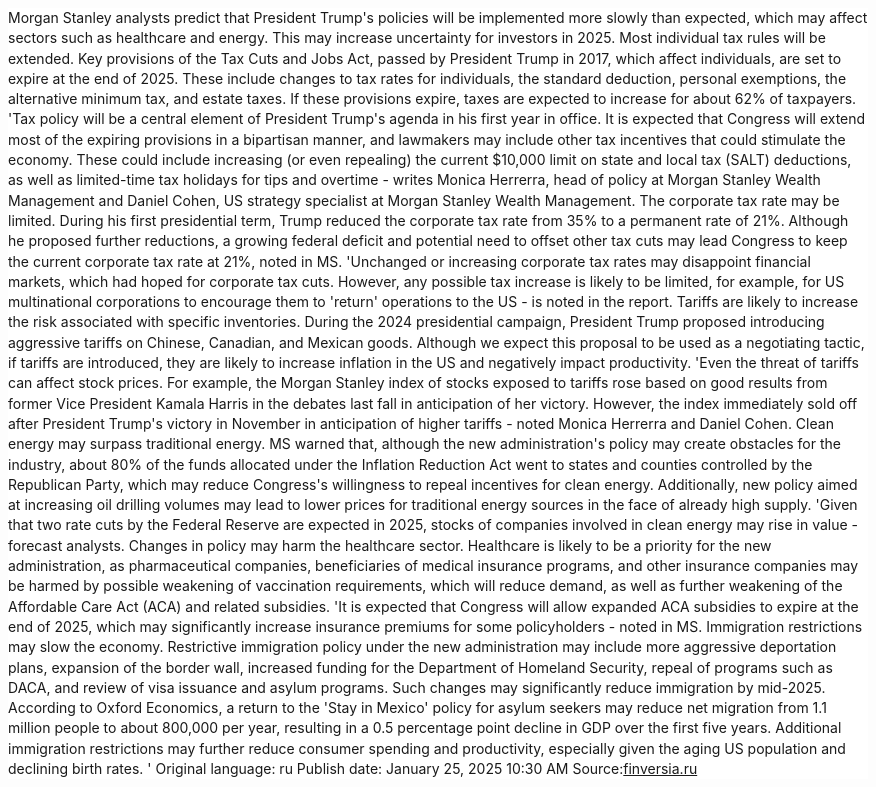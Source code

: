 Morgan Stanley analysts predict that President Trump's policies will be implemented more slowly than expected, which may affect sectors such as healthcare and energy. This may increase uncertainty for investors in 2025. Most individual tax rules will be extended. Key provisions of the Tax Cuts and Jobs Act, passed by President Trump in 2017, which affect individuals, are set to expire at the end of 2025. These include changes to tax rates for individuals, the standard deduction, personal exemptions, the alternative minimum tax, and estate taxes. If these provisions expire, taxes are expected to increase for about 62% of taxpayers. 'Tax policy will be a central element of President Trump's agenda in his first year in office. It is expected that Congress will extend most of the expiring provisions in a bipartisan manner, and lawmakers may include other tax incentives that could stimulate the economy. These could include increasing (or even repealing) the current $10,000 limit on state and local tax (SALT) deductions, as well as limited-time tax holidays for tips and overtime - writes Monica Herrerra, head of policy at Morgan Stanley Wealth Management and Daniel Cohen, US strategy specialist at Morgan Stanley Wealth Management. The corporate tax rate may be limited. During his first presidential term, Trump reduced the corporate tax rate from 35% to a permanent rate of 21%. Although he proposed further reductions, a growing federal deficit and potential need to offset other tax cuts may lead Congress to keep the current corporate tax rate at 21%, noted in MS. 'Unchanged or increasing corporate tax rates may disappoint financial markets, which had hoped for corporate tax cuts. However, any possible tax increase is likely to be limited, for example, for US multinational corporations to encourage them to 'return' operations to the US - is noted in the report. Tariffs are likely to increase the risk associated with specific inventories. During the 2024 presidential campaign, President Trump proposed introducing aggressive tariffs on Chinese, Canadian, and Mexican goods. Although we expect this proposal to be used as a negotiating tactic, if tariffs are introduced, they are likely to increase inflation in the US and negatively impact productivity. 'Even the threat of tariffs can affect stock prices. For example, the Morgan Stanley index of stocks exposed to tariffs rose based on good results from former Vice President Kamala Harris in the debates last fall in anticipation of her victory. However, the index immediately sold off after President Trump's victory in November in anticipation of higher tariffs - noted Monica Herrerra and Daniel Cohen. Clean energy may surpass traditional energy. MS warned that, although the new administration's policy may create obstacles for the industry, about 80% of the funds allocated under the Inflation Reduction Act went to states and counties controlled by the Republican Party, which may reduce Congress's willingness to repeal incentives for clean energy. Additionally, new policy aimed at increasing oil drilling volumes may lead to lower prices for traditional energy sources in the face of already high supply. 'Given that two rate cuts by the Federal Reserve are expected in 2025, stocks of companies involved in clean energy may rise in value - forecast analysts. Changes in policy may harm the healthcare sector. Healthcare is likely to be a priority for the new administration, as pharmaceutical companies, beneficiaries of medical insurance programs, and other insurance companies may be harmed by possible weakening of vaccination requirements, which will reduce demand, as well as further weakening of the Affordable Care Act (ACA) and related subsidies. 'It is expected that Congress will allow expanded ACA subsidies to expire at the end of 2025, which may significantly increase insurance premiums for some policyholders - noted in MS. Immigration restrictions may slow the economy. Restrictive immigration policy under the new administration may include more aggressive deportation plans, expansion of the border wall, increased funding for the Department of Homeland Security, repeal of programs such as DACA, and review of visa issuance and asylum programs. Such changes may significantly reduce immigration by mid-2025. According to Oxford Economics, a return to the 'Stay in Mexico' policy for asylum seekers may reduce net migration from 1.1 million people to about 800,000 per year, resulting in a 0.5 percentage point decline in GDP over the first five years. Additional immigration restrictions may further reduce consumer spending and productivity, especially given the aging US population and declining birth rates. ' 
Original language: ru
Publish date: January 25, 2025 10:30 AM
Source:[finversia.ru](https://www.finversia.ru/publication/morgan-stanley-obeshchaniya-trampa-budut-vypolnyatsya-medlennee-chem-planirovalos-149178)

